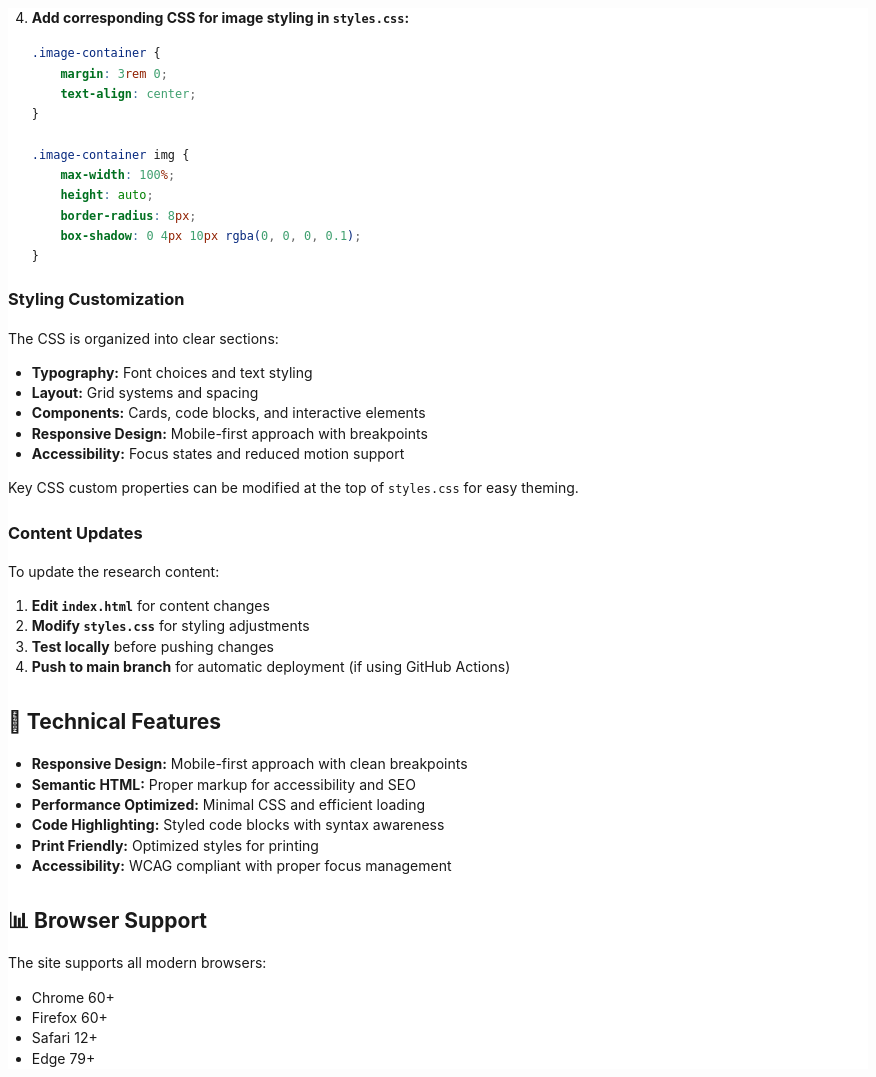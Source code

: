 4. **Add corresponding CSS for image styling in `styles.css`:**
   ```css
   .image-container {
       margin: 3rem 0;
       text-align: center;
   }
   
   .image-container img {
       max-width: 100%;
       height: auto;
       border-radius: 8px;
       box-shadow: 0 4px 10px rgba(0, 0, 0, 0.1);
   }
   ```

### Styling Customization

The CSS is organized into clear sections:

- **Typography:** Font choices and text styling
- **Layout:** Grid systems and spacing
- **Components:** Cards, code blocks, and interactive elements
- **Responsive Design:** Mobile-first approach with breakpoints
- **Accessibility:** Focus states and reduced motion support

Key CSS custom properties can be modified at the top of `styles.css` for easy theming.

### Content Updates

To update the research content:

1. **Edit `index.html`** for content changes
2. **Modify `styles.css`** for styling adjustments
3. **Test locally** before pushing changes
4. **Push to main branch** for automatic deployment (if using GitHub Actions)

## 🔧 Technical Features

- **Responsive Design:** Mobile-first approach with clean breakpoints
- **Semantic HTML:** Proper markup for accessibility and SEO
- **Performance Optimized:** Minimal CSS and efficient loading
- **Code Highlighting:** Styled code blocks with syntax awareness
- **Print Friendly:** Optimized styles for printing
- **Accessibility:** WCAG compliant with proper focus management

## 📊 Browser Support

The site supports all modern browsers:

- Chrome 60+
- Firefox 60+
- Safari 12+
- Edge 79+
